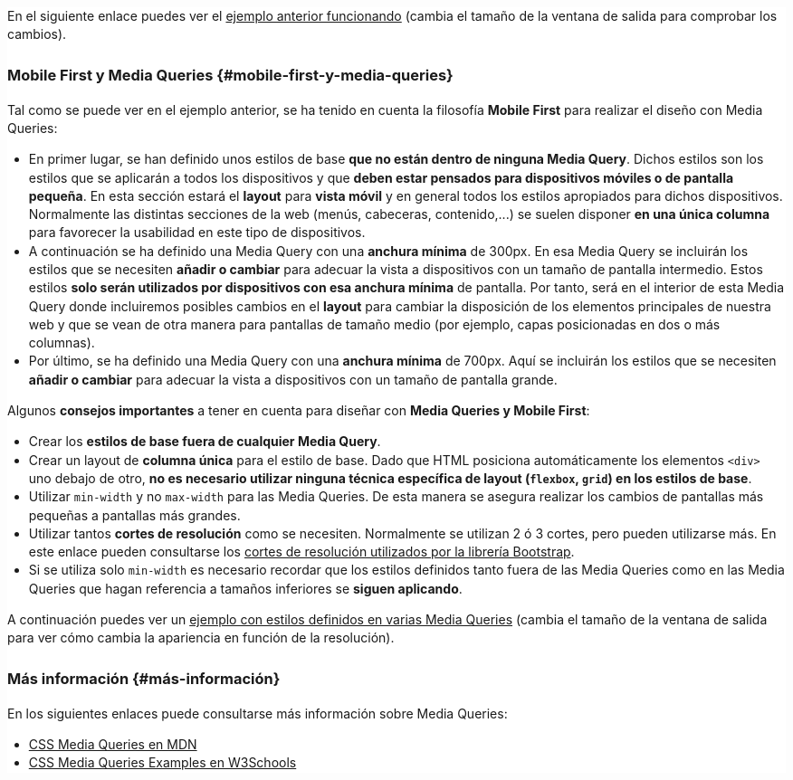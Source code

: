 En el siguiente enlace puedes ver el [ejemplo anterior funcionando](https://jsbin.com/cemaqos/edit?html,css,output) (cambia el tamaño de la ventana de salida para comprobar los cambios).


### Mobile First y Media Queries {#mobile-first-y-media-queries}

Tal como se puede ver en el ejemplo anterior, se ha tenido en cuenta la filosofía **Mobile First** para realizar el diseño con Media Queries:

-   En primer lugar, se han definido unos estilos de base **que no están dentro de ninguna Media Query**. Dichos estilos son los estilos que se aplicarán a todos los dispositivos y que **deben estar pensados para dispositivos móviles o de pantalla pequeña**. En esta sección estará el **layout** para **vista móvil** y en general todos los estilos apropiados para dichos dispositivos. Normalmente las distintas secciones de la web (menús, cabeceras, contenido,...) se suelen disponer **en una única columna** para favorecer la usabilidad en este tipo de dispositivos.
-   A continuación se ha definido una Media Query con una **anchura mínima** de 300px. En esa Media Query se incluirán los estilos que se necesiten **añadir o cambiar** para adecuar la vista a dispositivos con un tamaño de pantalla intermedio. Estos estilos **solo serán utilizados por dispositivos con esa anchura mínima** de pantalla. Por tanto, será en el interior de esta Media Query donde incluiremos posibles cambios en el **layout** para cambiar la disposición de los elementos principales de nuestra web y que se vean de otra manera para pantallas de tamaño medio (por ejemplo, capas posicionadas en dos o más columnas).
-   Por último, se ha definido una Media Query con una **anchura mínima** de 700px. Aquí se incluirán los estilos que se necesiten **añadir o cambiar** para adecuar la vista a dispositivos con un tamaño de pantalla grande.

Algunos **consejos importantes** a tener en cuenta para diseñar con **Media Queries y Mobile First**:

-   Crear los **estilos de base fuera de cualquier Media Query**.
-   Crear un layout de **columna única** para el estilo de base. Dado que HTML posiciona automáticamente los elementos `<div>` uno debajo de otro, **no es necesario utilizar ninguna técnica específica de layout (`flexbox`, `grid`) en los estilos de base**.
-   Utilizar `min-width` y no `max-width` para las Media Queries. De esta manera se asegura realizar los cambios de pantallas más pequeñas a pantallas más grandes.
-   Utilizar tantos **cortes de resolución** como se necesiten. Normalmente se utilizan 2 ó 3 cortes, pero pueden utilizarse más. En este enlace pueden consultarse los [cortes de resolución utilizados por la librería Bootstrap](https://getbootstrap.com/docs/4.3/layout/overview/#responsive-breakpoints).
-   Si se utiliza solo `min-width` es necesario recordar que los estilos definidos tanto fuera de las Media Queries como en las Media Queries que hagan referencia a tamaños inferiores se **siguen aplicando**.

A continuación puedes ver un [ejemplo con estilos definidos en varias Media Queries](https://jsbin.com/ketaqer/edit?html,css,output) (cambia el tamaño de la ventana de salida para ver cómo cambia la apariencia en función de la resolución).


### Más información {#más-información}

En los siguientes enlaces puede consultarse más información sobre Media Queries:

-   [CSS Media Queries en MDN](https://developer.mozilla.org/es/docs/CSS/Media%5Fqueries)
-   [CSS Media Queries Examples en W3Schools](https://www.w3schools.com/css/css3%5Fmediaqueries%5Fex.asp)
